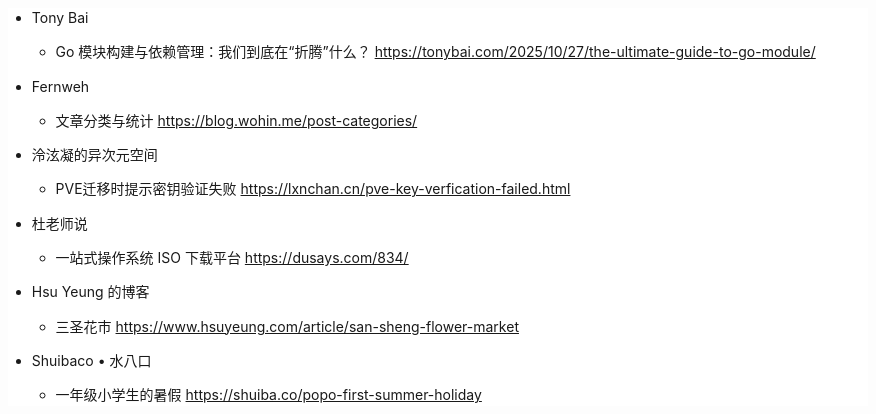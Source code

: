 - Tony Bai
  - Go 模块构建与依赖管理：我们到底在“折腾”什么？
https://tonybai.com/2025/10/27/the-ultimate-guide-to-go-module/

- Fernweh
  - 文章分类与统计
https://blog.wohin.me/post-categories/

- 泠泫凝的异次元空间
  - PVE迁移时提示密钥验证失败
https://lxnchan.cn/pve-key-verfication-failed.html

- 杜老师说
  - 一站式操作系统 ISO 下载平台
https://dusays.com/834/

- Hsu Yeung 的博客
  - 三圣花市
https://www.hsuyeung.com/article/san-sheng-flower-market

- Shuibaco • 水八口
  - 一年级小学生的暑假
https://shuiba.co/popo-first-summer-holiday


